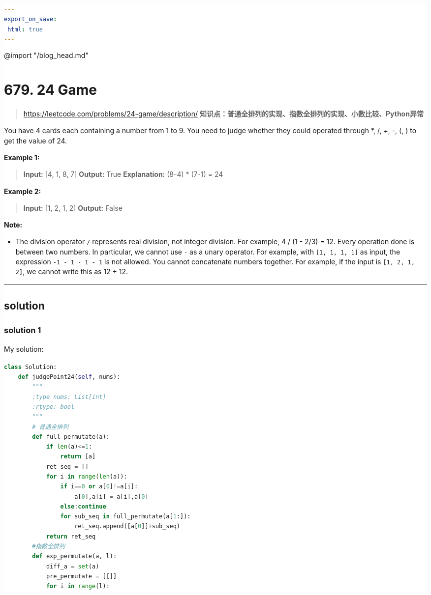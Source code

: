 ```yaml
---
export_on_save:
 html: true
---
```

@import "/blog_head.md"

# 679. 24 Game

> <https://leetcode.com/problems/24-game/description/>
> **知识点：普通全排列的实现、指数全排列的实现、小数比较、Python异常**

You have 4 cards each containing a number from 1 to 9. You need to judge whether they could operated through *, /, +, -, (, ) to get the value of 24.

**Example 1:**
>**Input:** [4, 1, 8, 7]
**Output:** True
**Explanation:** (8-4) * (7-1) = 24

**Example 2:**
>**Input:** [1, 2, 1, 2]
**Output:** False

**Note:**
- The division operator `/` represents real division, not integer division. For example, 4 / (1 - 2/3) = 12.
Every operation done is between two numbers. In particular, we cannot use `-` as a unary operator. For example, with `[1, 1, 1, 1]` as input, the expression `-1 - 1 - 1 - 1` is not allowed.
You cannot concatenate numbers together. For example, if the input is `[1, 2, 1, 2]`, we cannot write this as 12 + 12.

---

## solution

### solution 1

My solution:
```python {.line-numbers}
class Solution:
    def judgePoint24(self, nums):
        """
        :type nums: List[int]
        :rtype: bool
        """
        # 普通全排列
        def full_permutate(a):
            if len(a)<=1:
                return [a]
            ret_seq = []
            for i in range(len(a)):
                if i==0 or a[0]!=a[i]:
                    a[0],a[i] = a[i],a[0]
                else:continue
                for sub_seq in full_permutate(a[1:]):
                    ret_seq.append([a[0]]+sub_seq)
            return ret_seq
        #指数全排列
        def exp_permutate(a, l):
            diff_a = set(a)
            pre_permutate = [[]]
            for i in range(l):
```